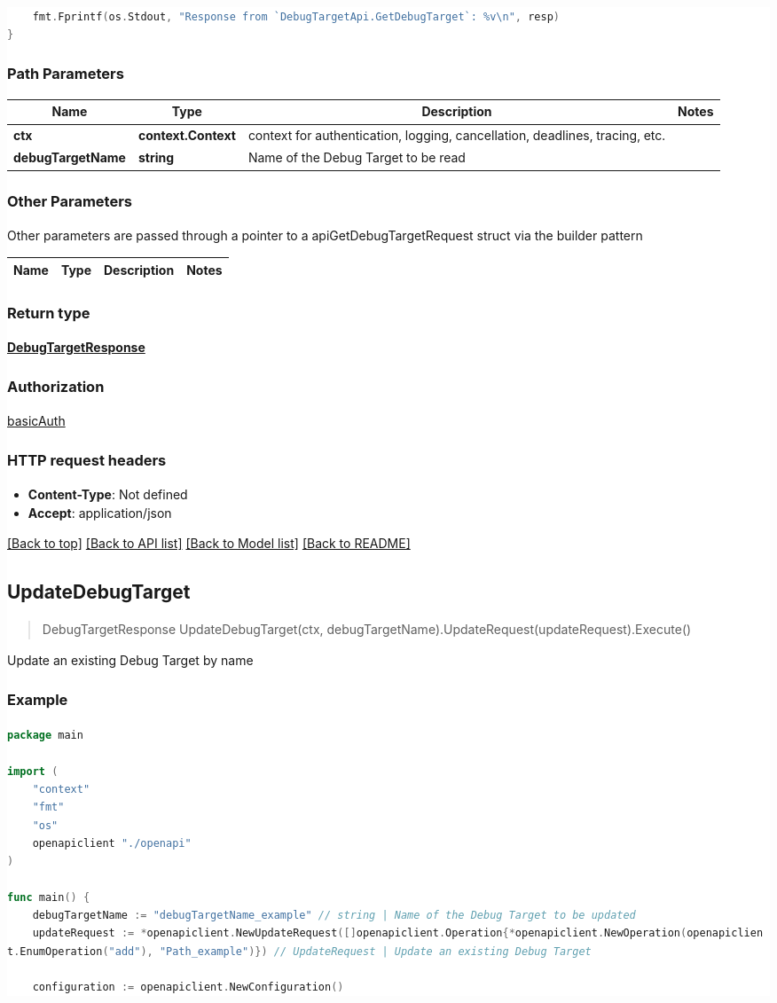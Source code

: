 ```go
    fmt.Fprintf(os.Stdout, "Response from `DebugTargetApi.GetDebugTarget`: %v\n", resp)
}
```

### Path Parameters


Name | Type | Description  | Notes
------------- | ------------- | ------------- | -------------
**ctx** | **context.Context** | context for authentication, logging, cancellation, deadlines, tracing, etc.
**debugTargetName** | **string** | Name of the Debug Target to be read | 

### Other Parameters

Other parameters are passed through a pointer to a apiGetDebugTargetRequest struct via the builder pattern


Name | Type | Description  | Notes
------------- | ------------- | ------------- | -------------


### Return type

[**DebugTargetResponse**](DebugTargetResponse.md)

### Authorization

[basicAuth](../README.md#basicAuth)

### HTTP request headers

- **Content-Type**: Not defined
- **Accept**: application/json

[[Back to top]](#) [[Back to API list]](../README.md#documentation-for-api-endpoints)
[[Back to Model list]](../README.md#documentation-for-models)
[[Back to README]](../README.md)


## UpdateDebugTarget

> DebugTargetResponse UpdateDebugTarget(ctx, debugTargetName).UpdateRequest(updateRequest).Execute()

Update an existing Debug Target by name

### Example

```go
package main

import (
    "context"
    "fmt"
    "os"
    openapiclient "./openapi"
)

func main() {
    debugTargetName := "debugTargetName_example" // string | Name of the Debug Target to be updated
    updateRequest := *openapiclient.NewUpdateRequest([]openapiclient.Operation{*openapiclient.NewOperation(openapiclient.EnumOperation("add"), "Path_example")}) // UpdateRequest | Update an existing Debug Target

    configuration := openapiclient.NewConfiguration()
```